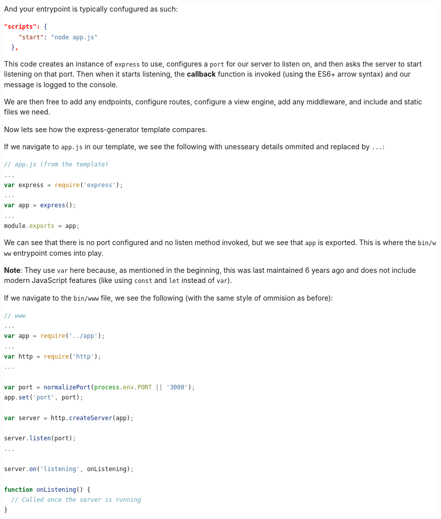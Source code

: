 And your entrypoint is typically confugured as such:

```json
"scripts": {
    "start": "node app.js"
  },
```

This code creates an instance of `express` to use, configures a `port` for our server to listen on, and then asks the server to start listening on that port. Then when it starts listening, the **callback** function is invoked (using the ES6+ arrow syntax) and our message is logged to the console.

We are then free to add any endpoints, configure routes, configure a view engine, add any middleware, and include and static files we need.

Now lets see how the express-generator template compares.

If we navigate to `app.js` in our template, we see the following with unesseary details ommited and replaced by `...`:

```js
// app.js (from the template)
...
var express = require('express');
...
var app = express();
...
module.exports = app;
```

We can see that there is no port configured and no listen method invoked, but we see that `app` is exported. This is where the `bin/www` entrypoint comes into play.

**Note**: They use `var` here because, as mentioned in the beginning, this was last maintained 6 years ago and does not include modern JavaScript features (like using `const` and `let` instead of `var`).

If we navigate to the `bin/www` file, we see the following (with the same style of ommision as before):

```js
// www
...
var app = require('../app');
...
var http = require('http');
...

var port = normalizePort(process.env.PORT || '3000');
app.set('port', port);

var server = http.createServer(app);

server.listen(port);
...

server.on('listening', onListening);

function onListening() {
  // Called once the server is running
}
```
